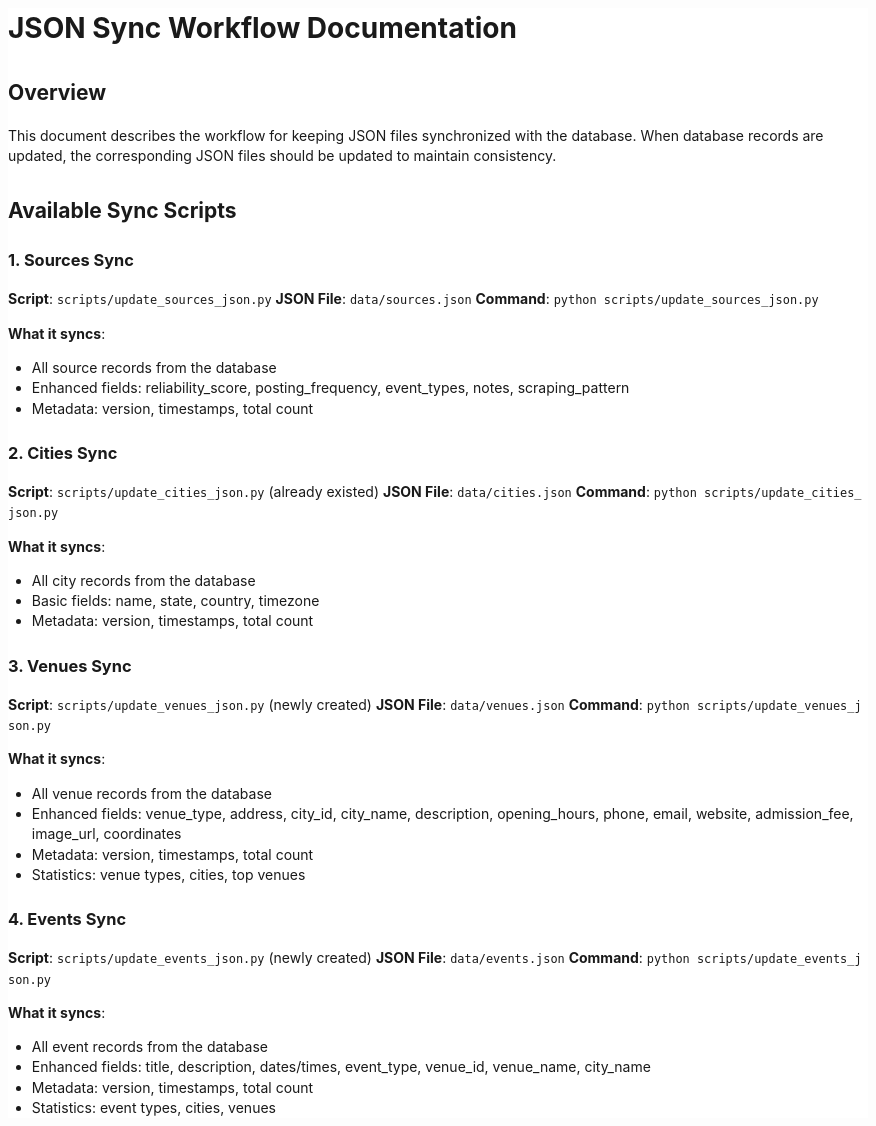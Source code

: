 # JSON Sync Workflow Documentation

## Overview
This document describes the workflow for keeping JSON files synchronized with the database. When database records are updated, the corresponding JSON files should be updated to maintain consistency.

## Available Sync Scripts

### 1. Sources Sync
**Script**: `scripts/update_sources_json.py`
**JSON File**: `data/sources.json`
**Command**: `python scripts/update_sources_json.py`

**What it syncs**:
- All source records from the database
- Enhanced fields: reliability_score, posting_frequency, event_types, notes, scraping_pattern
- Metadata: version, timestamps, total count

### 2. Cities Sync
**Script**: `scripts/update_cities_json.py` (already existed)
**JSON File**: `data/cities.json`
**Command**: `python scripts/update_cities_json.py`

**What it syncs**:
- All city records from the database
- Basic fields: name, state, country, timezone
- Metadata: version, timestamps, total count

### 3. Venues Sync
**Script**: `scripts/update_venues_json.py` (newly created)
**JSON File**: `data/venues.json`
**Command**: `python scripts/update_venues_json.py`

**What it syncs**:
- All venue records from the database
- Enhanced fields: venue_type, address, city_id, city_name, description, opening_hours, phone, email, website, admission_fee, image_url, coordinates
- Metadata: version, timestamps, total count
- Statistics: venue types, cities, top venues

### 4. Events Sync
**Script**: `scripts/update_events_json.py` (newly created)
**JSON File**: `data/events.json`
**Command**: `python scripts/update_events_json.py`

**What it syncs**:
- All event records from the database
- Enhanced fields: title, description, dates/times, event_type, venue_id, venue_name, city_name
- Metadata: version, timestamps, total count
- Statistics: event types, cities, venues
